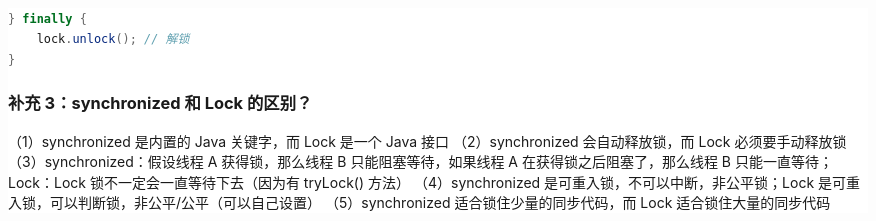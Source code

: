 ```java
} finally {
    lock.unlock(); // 解锁
}
```
### 补充 3：synchronized 和 Lock 的区别？
（1）synchronized 是内置的 Java 关键字，而 Lock 是一个 Java 接口
（2）synchronized 会自动释放锁，而 Lock 必须要手动释放锁
（3）synchronized：假设线程 A 获得锁，那么线程 B 只能阻塞等待，如果线程 A 在获得锁之后阻塞了，那么线程 B 只能一直等待；Lock：Lock 锁不一定会一直等待下去（因为有 tryLock() 方法）
（4）synchronized 是可重入锁，不可以中断，非公平锁；Lock 是可重入锁，可以判断锁，非公平/公平（可以自己设置）
（5）synchronized 适合锁住少量的同步代码，而 Lock 适合锁住大量的同步代码